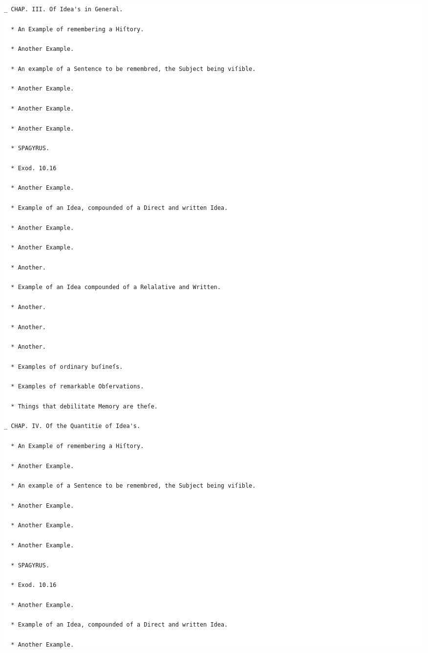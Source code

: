     _ CHAP. III. Of Idea's in General.

      * An Example of remembering a Hiſtory.

      * Another Example.

      * An example of a Sentence to be remembred, the Subject being viſible.

      * Another Example.

      * Another Example.

      * Another Example.

      * SPAGYRUS.

      * Exod. 10.16

      * Another Example.

      * Example of an Idea, compounded of a Direct and written Idea.

      * Another Example.

      * Another Example.

      * Another.

      * Example of an Idea compounded of a Relalative and Written.

      * Another.

      * Another.

      * Another.

      * Examples of ordinary buſineſs.

      * Examples of remarkable Obſervations.

      * Things that debilitate Memory are theſe.

    _ CHAP. IV. Of the Quantitie of Idea's.

      * An Example of remembering a Hiſtory.

      * Another Example.

      * An example of a Sentence to be remembred, the Subject being viſible.

      * Another Example.

      * Another Example.

      * Another Example.

      * SPAGYRUS.

      * Exod. 10.16

      * Another Example.

      * Example of an Idea, compounded of a Direct and written Idea.

      * Another Example.
